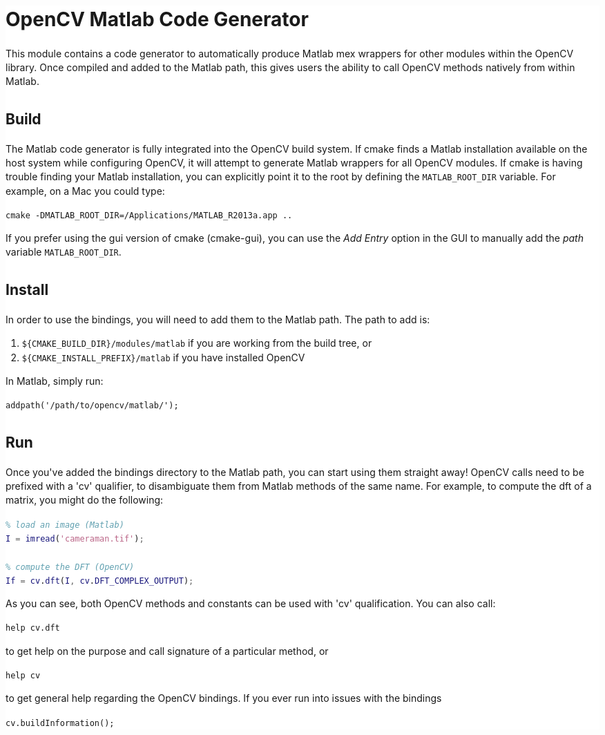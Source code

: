OpenCV Matlab Code Generator
============================
This module contains a code generator to automatically produce Matlab mex wrappers for other modules within the OpenCV library. Once compiled and added to the Matlab path, this gives users the ability to call OpenCV methods natively from within Matlab.


Build
-----
The Matlab code generator is fully integrated into the OpenCV build system. If cmake finds a Matlab installation available on the host system while configuring OpenCV, it will attempt to generate Matlab wrappers for all OpenCV modules. If cmake is having trouble finding your Matlab installation, you can explicitly point it to the root by defining the `MATLAB_ROOT_DIR` variable. For example, on a Mac you could type:

    cmake -DMATLAB_ROOT_DIR=/Applications/MATLAB_R2013a.app ..

If you prefer using the gui version of cmake (cmake-gui), you can use the *Add Entry* option in the GUI to manually add the *path* variable `MATLAB_ROOT_DIR`.


Install
-------
In order to use the bindings, you will need to add them to the Matlab path. The path to add is:

1. `${CMAKE_BUILD_DIR}/modules/matlab` if you are working from the build tree, or
2. `${CMAKE_INSTALL_PREFIX}/matlab` if you have installed OpenCV

In Matlab, simply run:

    addpath('/path/to/opencv/matlab/');


Run
---
Once you've added the bindings directory to the Matlab path, you can start using them straight away! OpenCV calls need to be prefixed with a 'cv' qualifier, to disambiguate them from Matlab methods of the same name. For example, to compute the dft of a matrix, you might do the following:

```matlab
% load an image (Matlab)
I = imread('cameraman.tif');

% compute the DFT (OpenCV)
If = cv.dft(I, cv.DFT_COMPLEX_OUTPUT);
```

As you can see, both OpenCV methods and constants can be used with 'cv' qualification. You can also call:

    help cv.dft

to get help on the purpose and call signature of a particular method, or

    help cv

to get general help regarding the OpenCV bindings. If you ever run into issues with the bindings

    cv.buildInformation();
